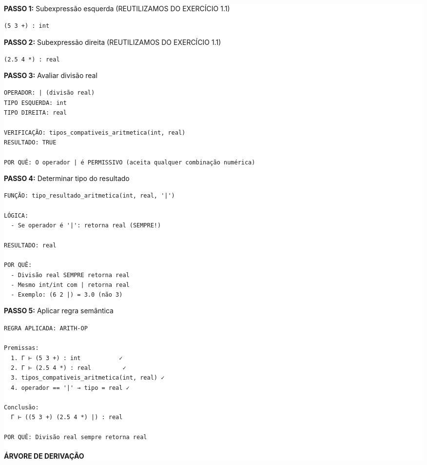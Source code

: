 **PASSO 1:** Subexpressão esquerda (REUTILIZAMOS DO EXERCÍCIO 1.1)
```
(5 3 +) : int
```

**PASSO 2:** Subexpressão direita (REUTILIZAMOS DO EXERCÍCIO 1.1)
```
(2.5 4 *) : real
```

**PASSO 3:** Avaliar divisão real
```
OPERADOR: | (divisão real)
TIPO ESQUERDA: int
TIPO DIREITA: real

VERIFICAÇÃO: tipos_compativeis_aritmetica(int, real)
RESULTADO: TRUE

POR QUÊ: O operador | é PERMISSIVO (aceita qualquer combinação numérica)
```

**PASSO 4:** Determinar tipo do resultado
```
FUNÇÃO: tipo_resultado_aritmetica(int, real, '|')

LÓGICA:
  - Se operador é '|': retorna real (SEMPRE!)

RESULTADO: real

POR QUÊ:
  - Divisão real SEMPRE retorna real
  - Mesmo int/int com | retorna real
  - Exemplo: (6 2 |) = 3.0 (não 3)
```

**PASSO 5:** Aplicar regra semântica
```
REGRA APLICADA: ARITH-OP

Premissas:
  1. Γ ⊢ (5 3 +) : int           ✓
  2. Γ ⊢ (2.5 4 *) : real         ✓
  3. tipos_compativeis_aritmetica(int, real) ✓
  4. operador == '|' → tipo = real ✓

Conclusão:
  Γ ⊢ ((5 3 +) (2.5 4 *) |) : real

POR QUÊ: Divisão real sempre retorna real
```

#### ÁRVORE DE DERIVAÇÃO
